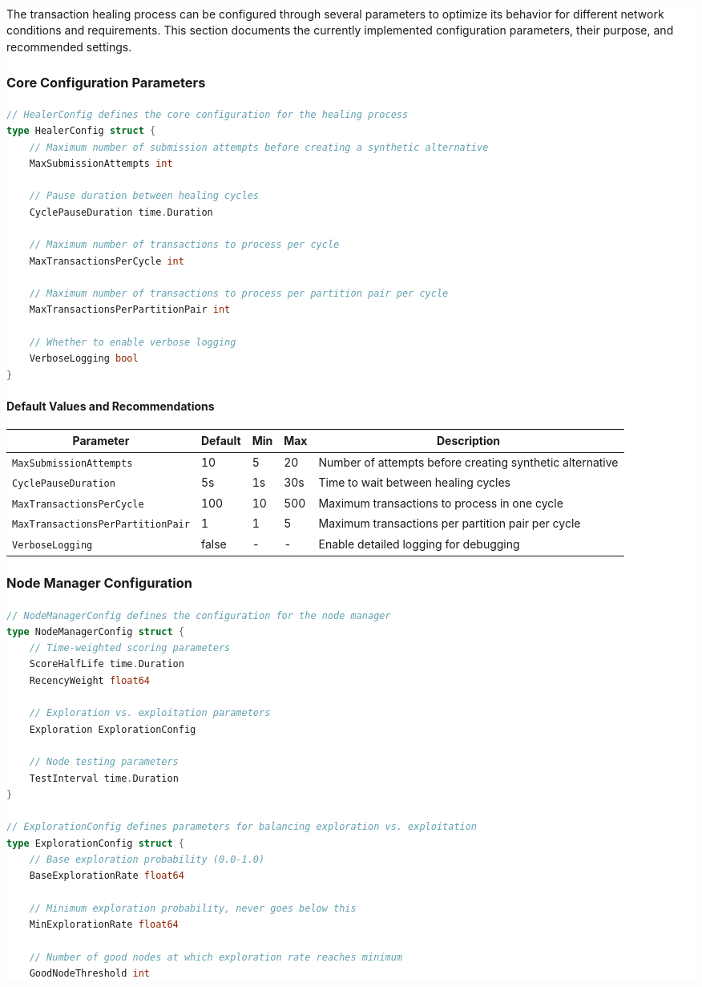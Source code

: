 The transaction healing process can be configured through several parameters to optimize its behavior for different network conditions and requirements. This section documents the currently implemented configuration parameters, their purpose, and recommended settings.

### Core Configuration Parameters

```go
// HealerConfig defines the core configuration for the healing process
type HealerConfig struct {
    // Maximum number of submission attempts before creating a synthetic alternative
    MaxSubmissionAttempts int
    
    // Pause duration between healing cycles
    CyclePauseDuration time.Duration
    
    // Maximum number of transactions to process per cycle
    MaxTransactionsPerCycle int
    
    // Maximum number of transactions to process per partition pair per cycle
    MaxTransactionsPerPartitionPair int
    
    // Whether to enable verbose logging
    VerboseLogging bool
}
```

#### Default Values and Recommendations

| Parameter | Default | Min | Max | Description |
|-----------|---------|-----|-----|-------------|
| `MaxSubmissionAttempts` | 10 | 5 | 20 | Number of attempts before creating synthetic alternative |
| `CyclePauseDuration` | 5s | 1s | 30s | Time to wait between healing cycles |
| `MaxTransactionsPerCycle` | 100 | 10 | 500 | Maximum transactions to process in one cycle |
| `MaxTransactionsPerPartitionPair` | 1 | 1 | 5 | Maximum transactions per partition pair per cycle |
| `VerboseLogging` | false | - | - | Enable detailed logging for debugging |

### Node Manager Configuration

```go
// NodeManagerConfig defines the configuration for the node manager
type NodeManagerConfig struct {
    // Time-weighted scoring parameters
    ScoreHalfLife time.Duration
    RecencyWeight float64
    
    // Exploration vs. exploitation parameters
    Exploration ExplorationConfig
    
    // Node testing parameters
    TestInterval time.Duration
}

// ExplorationConfig defines parameters for balancing exploration vs. exploitation
type ExplorationConfig struct {
    // Base exploration probability (0.0-1.0)
    BaseExplorationRate float64
    
    // Minimum exploration probability, never goes below this
    MinExplorationRate float64
    
    // Number of good nodes at which exploration rate reaches minimum
    GoodNodeThreshold int
```